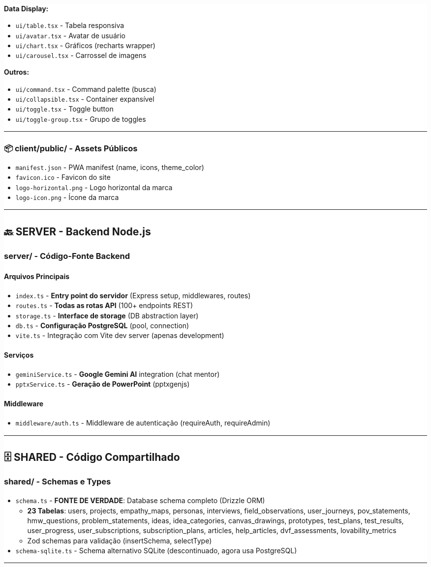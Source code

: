**Data Display:**
- `ui/table.tsx` - Tabela responsiva
- `ui/avatar.tsx` - Avatar de usuário
- `ui/chart.tsx` - Gráficos (recharts wrapper)
- `ui/carousel.tsx` - Carrossel de imagens

**Outros:**
- `ui/command.tsx` - Command palette (busca)
- `ui/collapsible.tsx` - Container expansível
- `ui/toggle.tsx` - Toggle button
- `ui/toggle-group.tsx` - Grupo de toggles

---

### 📦 client/public/ - Assets Públicos
- `manifest.json` - PWA manifest (name, icons, theme_color)
- `favicon.ico` - Favicon do site
- `logo-horizontal.png` - Logo horizontal da marca
- `logo-icon.png` - Ícone da marca

---

## 🔙 SERVER - Backend Node.js

### server/ - Código-Fonte Backend

#### Arquivos Principais
- `index.ts` - **Entry point do servidor** (Express setup, middlewares, routes)
- `routes.ts` - **Todas as rotas API** (100+ endpoints REST)
- `storage.ts` - **Interface de storage** (DB abstraction layer)
- `db.ts` - **Configuração PostgreSQL** (pool, connection)
- `vite.ts` - Integração com Vite dev server (apenas development)

#### Serviços
- `geminiService.ts` - **Google Gemini AI** integration (chat mentor)
- `pptxService.ts` - **Geração de PowerPoint** (pptxgenjs)

#### Middleware
- `middleware/auth.ts` - Middleware de autenticação (requireAuth, requireAdmin)

---

## 🗄️ SHARED - Código Compartilhado

### shared/ - Schemas e Types

- `schema.ts` - **FONTE DE VERDADE**: Database schema completo (Drizzle ORM)
  - **23 Tabelas**: users, projects, empathy_maps, personas, interviews, field_observations, user_journeys, pov_statements, hmw_questions, problem_statements, ideas, idea_categories, canvas_drawings, prototypes, test_plans, test_results, user_progress, user_subscriptions, subscription_plans, articles, help_articles, dvf_assessments, lovability_metrics
  - Zod schemas para validação (insertSchema, selectType)
- `schema-sqlite.ts` - Schema alternativo SQLite (descontinuado, agora usa PostgreSQL)

---